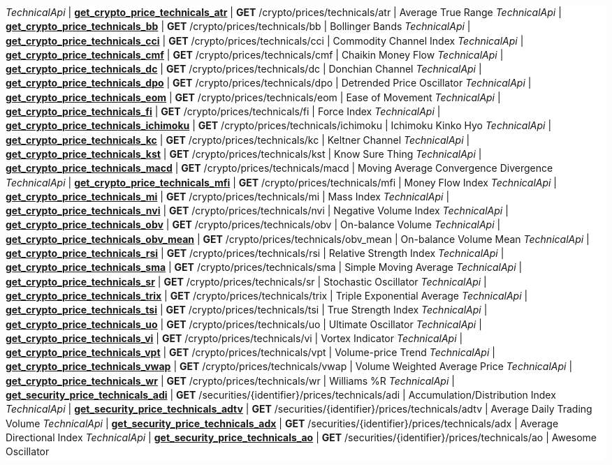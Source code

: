 *TechnicalApi* | [**get_crypto_price_technicals_atr**](docs/TechnicalApi.md#get_crypto_price_technicals_atr) | **GET** /crypto/prices/technicals/atr | Average True Range
*TechnicalApi* | [**get_crypto_price_technicals_bb**](docs/TechnicalApi.md#get_crypto_price_technicals_bb) | **GET** /crypto/prices/technicals/bb | Bollinger Bands
*TechnicalApi* | [**get_crypto_price_technicals_cci**](docs/TechnicalApi.md#get_crypto_price_technicals_cci) | **GET** /crypto/prices/technicals/cci | Commodity Channel Index
*TechnicalApi* | [**get_crypto_price_technicals_cmf**](docs/TechnicalApi.md#get_crypto_price_technicals_cmf) | **GET** /crypto/prices/technicals/cmf | Chaikin Money Flow
*TechnicalApi* | [**get_crypto_price_technicals_dc**](docs/TechnicalApi.md#get_crypto_price_technicals_dc) | **GET** /crypto/prices/technicals/dc | Donchian Channel
*TechnicalApi* | [**get_crypto_price_technicals_dpo**](docs/TechnicalApi.md#get_crypto_price_technicals_dpo) | **GET** /crypto/prices/technicals/dpo | Detrended Price Oscillator
*TechnicalApi* | [**get_crypto_price_technicals_eom**](docs/TechnicalApi.md#get_crypto_price_technicals_eom) | **GET** /crypto/prices/technicals/eom | Ease of Movement
*TechnicalApi* | [**get_crypto_price_technicals_fi**](docs/TechnicalApi.md#get_crypto_price_technicals_fi) | **GET** /crypto/prices/technicals/fi | Force Index
*TechnicalApi* | [**get_crypto_price_technicals_ichimoku**](docs/TechnicalApi.md#get_crypto_price_technicals_ichimoku) | **GET** /crypto/prices/technicals/ichimoku | Ichimoku Kinko Hyo
*TechnicalApi* | [**get_crypto_price_technicals_kc**](docs/TechnicalApi.md#get_crypto_price_technicals_kc) | **GET** /crypto/prices/technicals/kc | Keltner Channel
*TechnicalApi* | [**get_crypto_price_technicals_kst**](docs/TechnicalApi.md#get_crypto_price_technicals_kst) | **GET** /crypto/prices/technicals/kst | Know Sure Thing
*TechnicalApi* | [**get_crypto_price_technicals_macd**](docs/TechnicalApi.md#get_crypto_price_technicals_macd) | **GET** /crypto/prices/technicals/macd | Moving Average Convergence Divergence
*TechnicalApi* | [**get_crypto_price_technicals_mfi**](docs/TechnicalApi.md#get_crypto_price_technicals_mfi) | **GET** /crypto/prices/technicals/mfi | Money Flow Index
*TechnicalApi* | [**get_crypto_price_technicals_mi**](docs/TechnicalApi.md#get_crypto_price_technicals_mi) | **GET** /crypto/prices/technicals/mi | Mass Index
*TechnicalApi* | [**get_crypto_price_technicals_nvi**](docs/TechnicalApi.md#get_crypto_price_technicals_nvi) | **GET** /crypto/prices/technicals/nvi | Negative Volume Index
*TechnicalApi* | [**get_crypto_price_technicals_obv**](docs/TechnicalApi.md#get_crypto_price_technicals_obv) | **GET** /crypto/prices/technicals/obv | On-balance Volume
*TechnicalApi* | [**get_crypto_price_technicals_obv_mean**](docs/TechnicalApi.md#get_crypto_price_technicals_obv_mean) | **GET** /crypto/prices/technicals/obv_mean | On-balance Volume Mean
*TechnicalApi* | [**get_crypto_price_technicals_rsi**](docs/TechnicalApi.md#get_crypto_price_technicals_rsi) | **GET** /crypto/prices/technicals/rsi | Relative Strength Index
*TechnicalApi* | [**get_crypto_price_technicals_sma**](docs/TechnicalApi.md#get_crypto_price_technicals_sma) | **GET** /crypto/prices/technicals/sma | Simple Moving Average
*TechnicalApi* | [**get_crypto_price_technicals_sr**](docs/TechnicalApi.md#get_crypto_price_technicals_sr) | **GET** /crypto/prices/technicals/sr | Stochastic Oscillator
*TechnicalApi* | [**get_crypto_price_technicals_trix**](docs/TechnicalApi.md#get_crypto_price_technicals_trix) | **GET** /crypto/prices/technicals/trix | Triple Exponential Average
*TechnicalApi* | [**get_crypto_price_technicals_tsi**](docs/TechnicalApi.md#get_crypto_price_technicals_tsi) | **GET** /crypto/prices/technicals/tsi | True Strength Index
*TechnicalApi* | [**get_crypto_price_technicals_uo**](docs/TechnicalApi.md#get_crypto_price_technicals_uo) | **GET** /crypto/prices/technicals/uo | Ultimate Oscillator
*TechnicalApi* | [**get_crypto_price_technicals_vi**](docs/TechnicalApi.md#get_crypto_price_technicals_vi) | **GET** /crypto/prices/technicals/vi | Vortex Indicator
*TechnicalApi* | [**get_crypto_price_technicals_vpt**](docs/TechnicalApi.md#get_crypto_price_technicals_vpt) | **GET** /crypto/prices/technicals/vpt | Volume-price Trend
*TechnicalApi* | [**get_crypto_price_technicals_vwap**](docs/TechnicalApi.md#get_crypto_price_technicals_vwap) | **GET** /crypto/prices/technicals/vwap | Volume Weighted Average Price
*TechnicalApi* | [**get_crypto_price_technicals_wr**](docs/TechnicalApi.md#get_crypto_price_technicals_wr) | **GET** /crypto/prices/technicals/wr | Williams %R
*TechnicalApi* | [**get_security_price_technicals_adi**](docs/TechnicalApi.md#get_security_price_technicals_adi) | **GET** /securities/{identifier}/prices/technicals/adi | Accumulation/Distribution Index
*TechnicalApi* | [**get_security_price_technicals_adtv**](docs/TechnicalApi.md#get_security_price_technicals_adtv) | **GET** /securities/{identifier}/prices/technicals/adtv | Average Daily Trading Volume
*TechnicalApi* | [**get_security_price_technicals_adx**](docs/TechnicalApi.md#get_security_price_technicals_adx) | **GET** /securities/{identifier}/prices/technicals/adx | Average Directional Index
*TechnicalApi* | [**get_security_price_technicals_ao**](docs/TechnicalApi.md#get_security_price_technicals_ao) | **GET** /securities/{identifier}/prices/technicals/ao | Awesome Oscillator